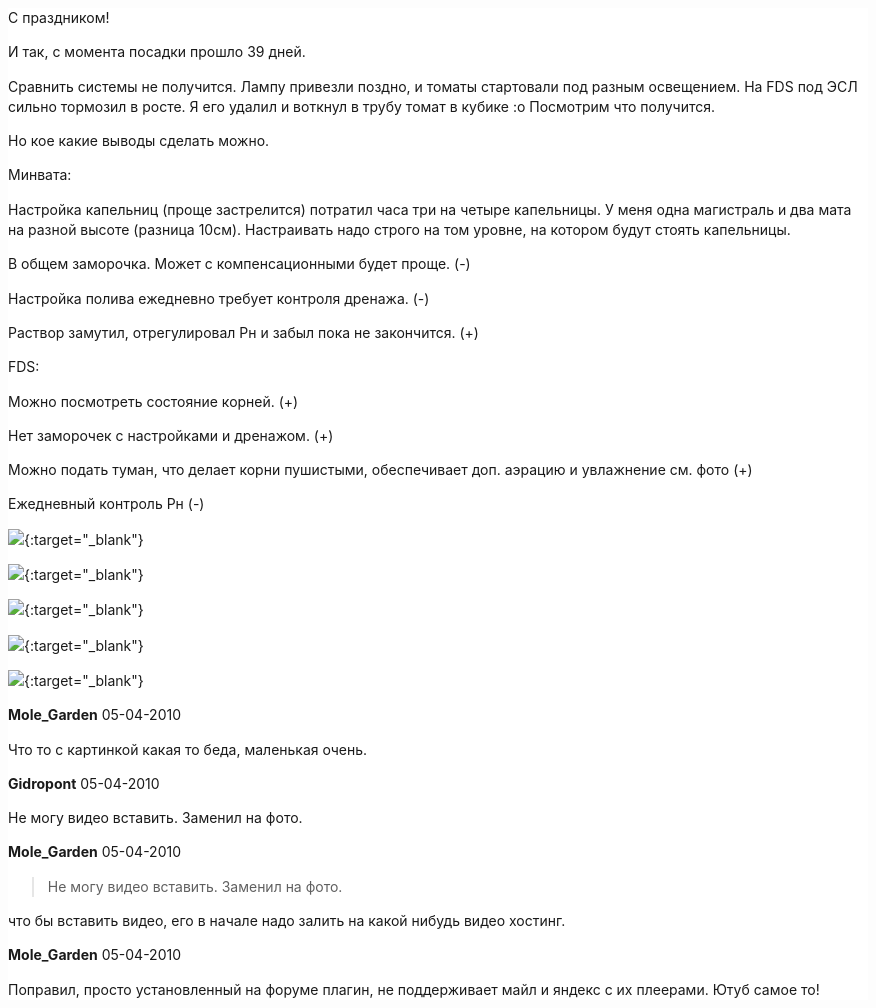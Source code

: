 C праздником!

И так, с момента посадки прошло 39 дней.

Сравнить системы не получится. Лампу привезли поздно, и томаты стартовали под разным освещением. На FDS под ЭСЛ сильно тормозил в росте. Я его удалил и воткнул в трубу томат в кубике :o Посмотрим что получится.

Но кое какие выводы сделать можно.

Минвата:

Настройка капельниц (проще застрелится) потратил часа три на четыре капельницы. У меня одна магистраль и два мата на разной высоте (разница 10см). Настраивать надо строго на том уровне, на котором будут стоять капельницы.

В общем заморочка. Может с компенсационными будет проще. (-)

Настройка полива ежедневно требует контроля дренажа. (-)

Раствор замутил, отрегулировал Рн и забыл пока не закончится. (+)

FDS:

Можно посмотреть состояние корней. (+)

Нет заморочек с настройками и дренажом. (+)

Можно подать туман, что делает корни пушистыми, обеспечивает доп. аэрацию и увлажнение см. фото (+)

Ежедневный контроль Рн (-)

[![](/attachimages/1729_IMG_4576.png)](https://t.me/ponics_ru_files/3635){:target="_blank"}

[![](/attachimages/1731_IMG_4581.png)](https://t.me/ponics_ru_files/3636){:target="_blank"}

[![](/attachimages/1733_IMG_4568.png)](https://t.me/ponics_ru_files/3637){:target="_blank"}

[![](/attachimages/1735_IMG_4549.png)](https://t.me/ponics_ru_files/3638){:target="_blank"}

[![](/attachimages/1737_IMG_4557.png)](https://t.me/ponics_ru_files/3639){:target="_blank"}

**Mole_Garden** 05-04-2010

Что то с картинкой какая то беда, маленькая очень. 


**Gidropont** 05-04-2010

Не могу видео вставить. Заменил на фото.


**Mole_Garden** 05-04-2010

> Не могу видео вставить. Заменил на фото.

что бы вставить видео, его в начале надо залить на какой нибудь видео хостинг. 


**Mole_Garden** 05-04-2010

Поправил, просто установленный на форуме плагин, не поддерживает майл и яндекс с их плеерами. Ютуб самое то!

